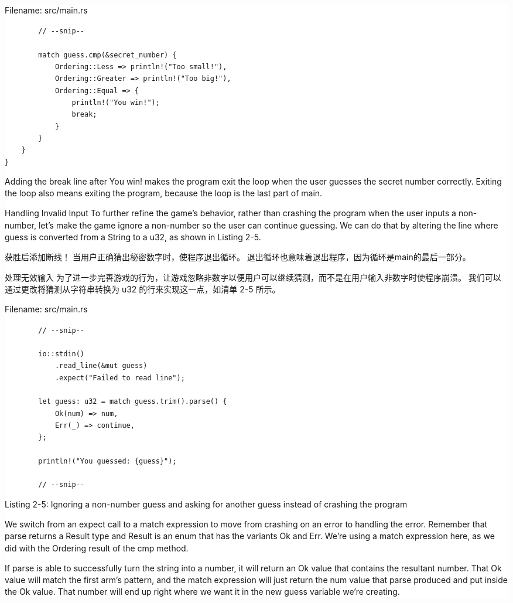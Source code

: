 Filename: src/main.rs
``````
        // --snip--

        match guess.cmp(&secret_number) {
            Ordering::Less => println!("Too small!"),
            Ordering::Greater => println!("Too big!"),
            Ordering::Equal => {
                println!("You win!");
                break;
            }
        }
    }
}
``````
Adding the break line after You win! makes the program exit the loop when the user guesses the secret number correctly. Exiting the loop also means exiting the program, because the loop is the last part of main.

Handling Invalid Input
To further refine the game’s behavior, rather than crashing the program when the user inputs a non-number, let’s make the game ignore a non-number so the user can continue guessing. We can do that by altering the line where guess is converted from a String to a u32, as shown in Listing 2-5.

获胜后添加断线！ 当用户正确猜出秘密数字时，使程序退出循环。 退出循环也意味着退出程序，因为循环是main的最后一部分。

处理无效输入
为了进一步完善游戏的行为，让游戏忽略非数字以便用户可以继续猜测，而不是在用户输入非数字时使程序崩溃。 我们可以通过更改将猜测从字符串转换为 u32 的行来实现这一点，如清单 2-5 所示。

Filename: src/main.rs
``````
        // --snip--

        io::stdin()
            .read_line(&mut guess)
            .expect("Failed to read line");

        let guess: u32 = match guess.trim().parse() {
            Ok(num) => num,
            Err(_) => continue,
        };

        println!("You guessed: {guess}");

        // --snip--
``````
Listing 2-5: Ignoring a non-number guess and asking for another guess instead of crashing the program

We switch from an expect call to a match expression to move from crashing on an error to handling the error. Remember that parse returns a Result type and Result is an enum that has the variants Ok and Err. We’re using a match expression here, as we did with the Ordering result of the cmp method.

If parse is able to successfully turn the string into a number, it will return an Ok value that contains the resultant number. That Ok value will match the first arm’s pattern, and the match expression will just return the num value that parse produced and put inside the Ok value. That number will end up right where we want it in the new guess variable we’re creating.
